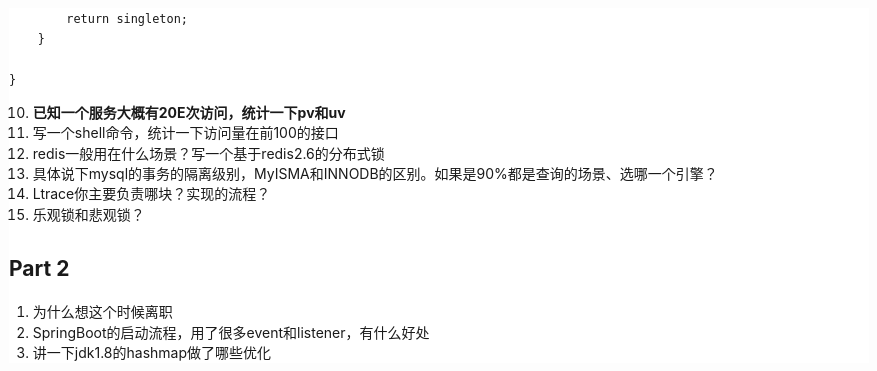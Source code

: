 ```
        return singleton;
    }

}

```
10. **已知一个服务大概有20E次访问，统计一下pv和uv**
11. 写一个shell命令，统计一下访问量在前100的接口
12. redis一般用在什么场景？写一个基于redis2.6的分布式锁
13. 具体说下mysql的事务的隔离级别，MyISMA和INNODB的区别。如果是90%都是查询的场景、选哪一个引擎？
14. Ltrace你主要负责哪块？实现的流程？
15. 乐观锁和悲观锁？

## Part 2

1. 为什么想这个时候离职
2. SpringBoot的启动流程，用了很多event和listener，有什么好处
3. 讲一下jdk1.8的hashmap做了哪些优化
